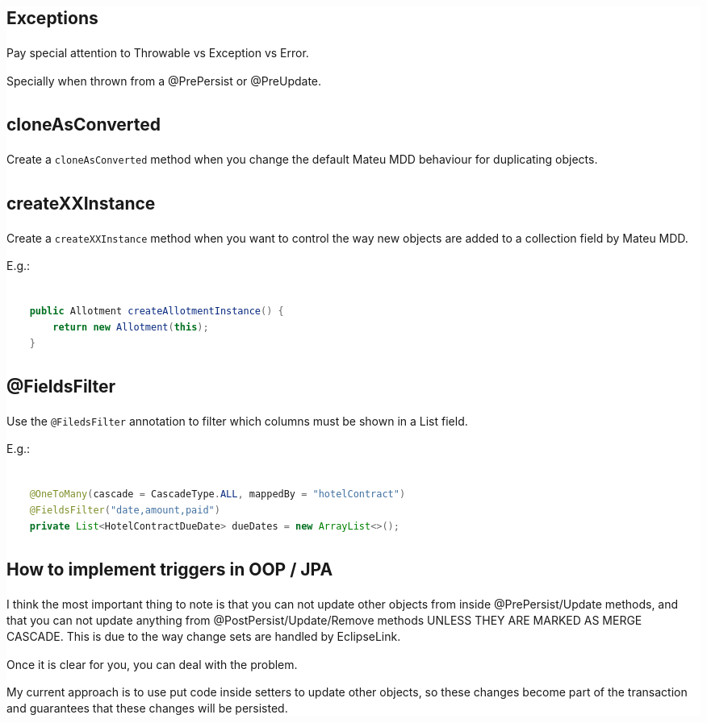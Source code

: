 ````java
````

## Exceptions

Pay special attention to Throwable vs Exception vs Error.

Specially when thrown from a @PrePersist or @PreUpdate.

## cloneAsConverted

Create a `cloneAsConverted` method when you change the default Mateu MDD behaviour for duplicating objects.

## createXXInstance

Create a `createXXInstance` method when you want to control the way new objects are added to a collection field by Mateu MDD.

E.g.:

````java

    public Allotment createAllotmentInstance() {
        return new Allotment(this);
    }

````

## @FieldsFilter

Use the `@FiledsFilter` annotation to filter which columns must be shown in a List field.

E.g.:

````java

    @OneToMany(cascade = CascadeType.ALL, mappedBy = "hotelContract")
    @FieldsFilter("date,amount,paid")
    private List<HotelContractDueDate> dueDates = new ArrayList<>();

````


## How to implement triggers in OOP / JPA

I think the most important thing to note is that you can not update other objects from inside @PrePersist/Update methods, and that you can not update anything from @PostPersist/Update/Remove methods UNLESS THEY ARE MARKED AS MERGE CASCADE. This is due to the way change sets are handled by EclipseLink.

Once it is clear for you, you can deal with the problem.

My current approach is to use put code inside setters to update other objects, so these changes become part of the transaction and guarantees that these changes will be persisted.
